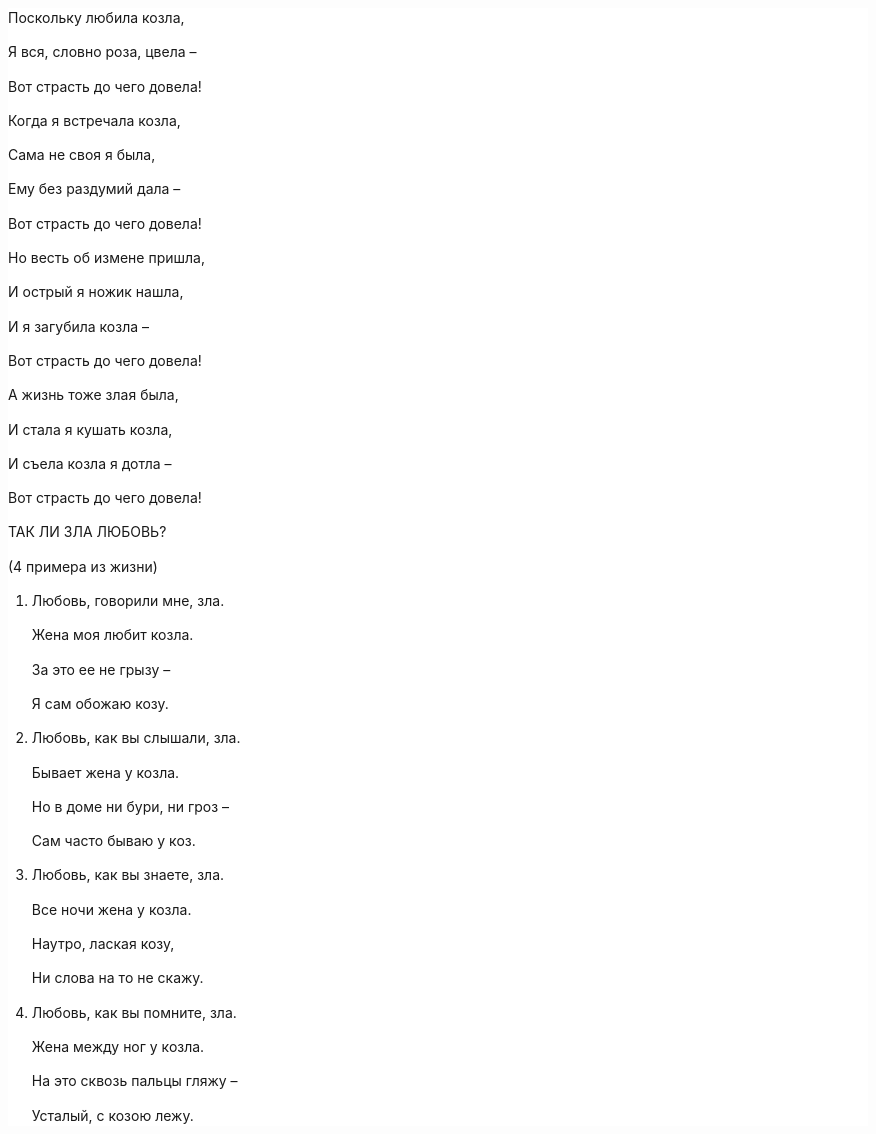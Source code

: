    Поскольку любила козла,

   Я вся, словно роза, цвела –

   Вот страсть до чего довела!

   Когда я встречала козла,

   Сама не своя я была,

   Ему без раздумий дала –

   Вот страсть до чего довела!

   Но весть об измене пришла,

   И острый я ножик нашла,

   И я загубила козла –

   Вот страсть до чего довела!

   А жизнь тоже злая была,

   И стала я кушать козла,

   И съела козла я дотла –

   Вот страсть до чего довела!

ТАК ЛИ ЗЛА ЛЮБОВЬ?

(4 примера из жизни)

1.  Любовь, говорили мне, зла.

    Жена моя любит козла.

    За это ее не грызу –

    Я сам обожаю козу.

2.  Любовь, как вы слышали, зла.

    Бывает жена у козла.

    Но в доме ни бури, ни гроз –

    Сам часто бываю у коз.

3.  Любовь, как вы знаете, зла.

    Все ночи жена у козла.

    Наутро, лаская козу,

    Ни слова на то не скажу.

4.  Любовь, как вы помните, зла.

    Жена между ног у козла.

    На это сквозь пальцы гляжу –

    Усталый, с козою лежу.
